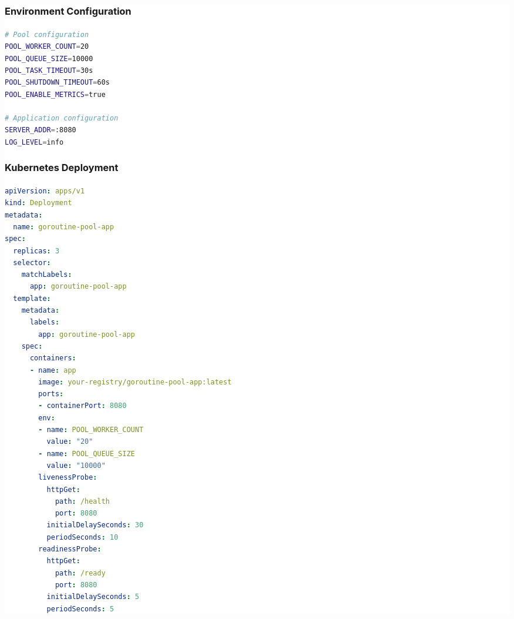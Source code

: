 ### Environment Configuration

```bash
# Pool configuration
POOL_WORKER_COUNT=20
POOL_QUEUE_SIZE=10000
POOL_TASK_TIMEOUT=30s
POOL_SHUTDOWN_TIMEOUT=60s
POOL_ENABLE_METRICS=true

# Application configuration
SERVER_ADDR=:8080
LOG_LEVEL=info
```

### Kubernetes Deployment

```yaml
apiVersion: apps/v1
kind: Deployment
metadata:
  name: goroutine-pool-app
spec:
  replicas: 3
  selector:
    matchLabels:
      app: goroutine-pool-app
  template:
    metadata:
      labels:
        app: goroutine-pool-app
    spec:
      containers:
      - name: app
        image: your-registry/goroutine-pool-app:latest
        ports:
        - containerPort: 8080
        env:
        - name: POOL_WORKER_COUNT
          value: "20"
        - name: POOL_QUEUE_SIZE
          value: "10000"
        livenessProbe:
          httpGet:
            path: /health
            port: 8080
          initialDelaySeconds: 30
          periodSeconds: 10
        readinessProbe:
          httpGet:
            path: /ready
            port: 8080
          initialDelaySeconds: 5
          periodSeconds: 5
```
